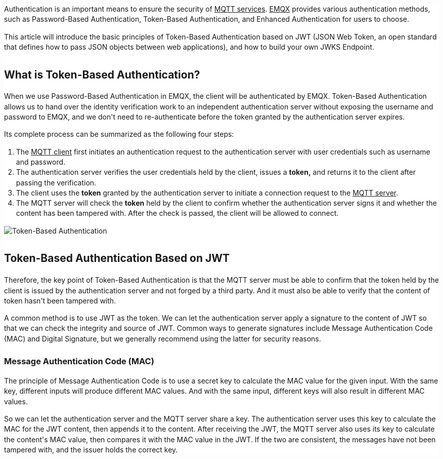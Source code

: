 Authentication is an important means to ensure the security of [MQTT services](https://www.emqx.com/en/cloud). [EMQX](https://www.emqx.com/en/products/emqx) provides various authentication methods, such as Password-Based Authentication, Token-Based Authentication, and Enhanced Authentication for users to choose. 

This article will introduce the basic principles of Token-Based Authentication based on JWT (JSON Web Token, an open standard that defines how to pass JSON objects between web applications), and how to build your own JWKS Endpoint.

## What is Token-Based Authentication?

When we use Password-Based Authentication in EMQX, the client will be authenticated by EMQX. Token-Based Authentication allows us to hand over the identity verification work to an independent authentication server without exposing the username and password to EMQX, and we don't need to re-authenticate before the token granted by the authentication server expires.

Its complete process can be summarized as the following four steps:

1. The [MQTT client](https://www.emqx.com/en/blog/mqtt-client-tools) first initiates an authentication request to the authentication server with user credentials such as username and password.
2. The authentication server verifies the user credentials held by the client, issues a **token,** and returns it to the client after passing the verification.
3. The client uses the **token** granted by the authentication server to initiate a connection request to the [MQTT server](https://www.emqx.com/en/blog/the-ultimate-guide-to-mqtt-broker-comparison).
4. The MQTT server will check the **token** held by the client to confirm whether the authentication server signs it and whether the content has been tampered with. After the check is passed, the client will be allowed to connect.

![Token-Based Authentication](https://assets.emqx.com/images/24afb3bb3d6a8936f14c86da166b797d.png)

## Token-Based Authentication Based on JWT

Therefore, the key point of Token-Based Authentication is that the MQTT server must be able to confirm that the token held by the client is issued by the authentication server and not forged by a third party. And it must also be able to verify that the content of token hasn't been tampered with.

A common method is to use JWT as the token. We can let the authentication server apply a signature to the content of JWT so that we can check the integrity and source of JWT. Common ways to generate signatures include Message Authentication Code (MAC) and Digital Signature, but we generally recommend using the latter for security reasons.

### Message Authentication Code (MAC)

The principle of Message Authentication Code is to use a secret key to calculate the MAC value for the given input. With the same key, different inputs will produce different MAC values. And with the same input, different keys will also result in different MAC values.

So we can let the authentication server and the MQTT server share a key. The authentication server uses this key to calculate the MAC for the JWT content, then appends it to the content. After receiving the JWT, the MQTT server also uses its key to calculate the content's MAC value, then compares it with the MAC value in the JWT. If the two are consistent, the messages have not been tampered with, and the issuer holds the correct key.
